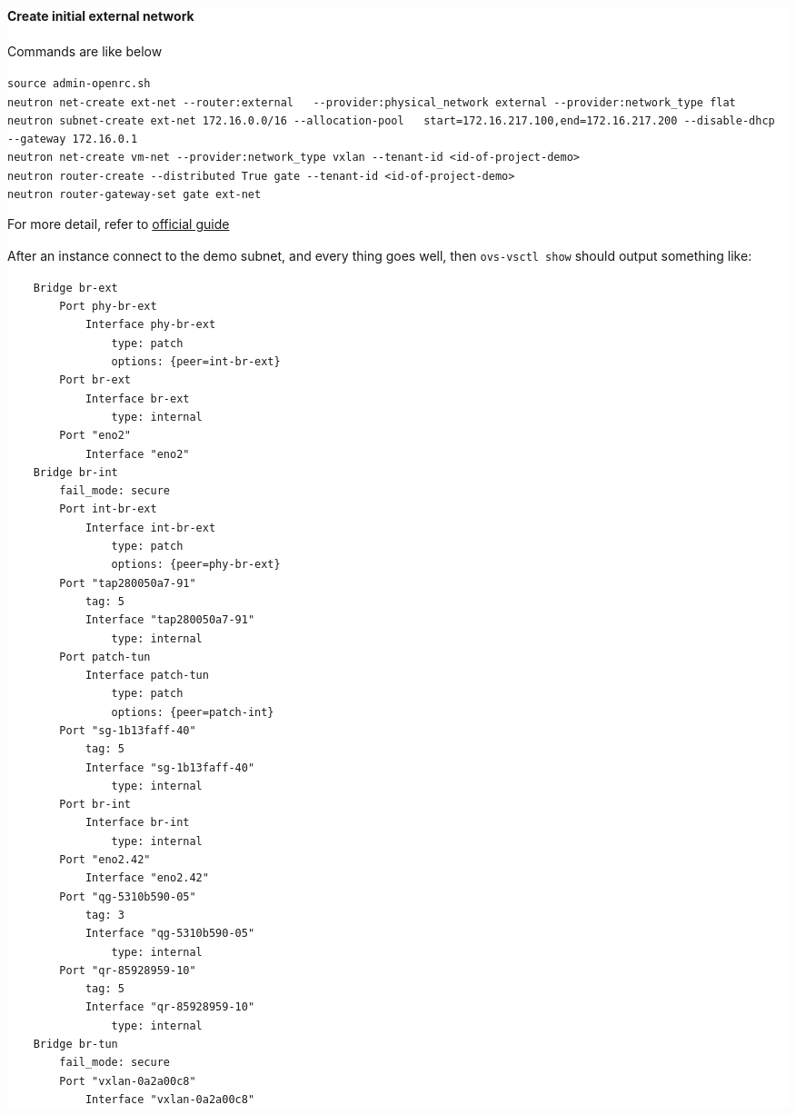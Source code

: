 #### Create initial external network

Commands are like below
````
source admin-openrc.sh
neutron net-create ext-net --router:external   --provider:physical_network external --provider:network_type flat
neutron subnet-create ext-net 172.16.0.0/16 --allocation-pool   start=172.16.217.100,end=172.16.217.200 --disable-dhcp   --gateway 172.16.0.1
neutron net-create vm-net --provider:network_type vxlan --tenant-id <id-of-project-demo>
neutron router-create --distributed True gate --tenant-id <id-of-project-demo>
neutron router-gateway-set gate ext-net
````

For more detail, refer to [official guide](http://docs.openstack.org/liberty/networking-guide/scenario-dvr-ovs.html#verify-network-operation)

After an instance connect to the demo subnet, and every thing goes well, then `ovs-vsctl show` should output something like:
````
    Bridge br-ext
        Port phy-br-ext
            Interface phy-br-ext
                type: patch
                options: {peer=int-br-ext}
        Port br-ext
            Interface br-ext
                type: internal
        Port "eno2"
            Interface "eno2"
    Bridge br-int
        fail_mode: secure
        Port int-br-ext
            Interface int-br-ext
                type: patch
                options: {peer=phy-br-ext}
        Port "tap280050a7-91"
            tag: 5
            Interface "tap280050a7-91"
                type: internal
        Port patch-tun
            Interface patch-tun
                type: patch
                options: {peer=patch-int}
        Port "sg-1b13faff-40"
            tag: 5
            Interface "sg-1b13faff-40"
                type: internal
        Port br-int
            Interface br-int
                type: internal
        Port "eno2.42"
            Interface "eno2.42"
        Port "qg-5310b590-05"
            tag: 3
            Interface "qg-5310b590-05"
                type: internal
        Port "qr-85928959-10"
            tag: 5
            Interface "qr-85928959-10"
                type: internal
    Bridge br-tun
        fail_mode: secure
        Port "vxlan-0a2a00c8"
            Interface "vxlan-0a2a00c8"
````